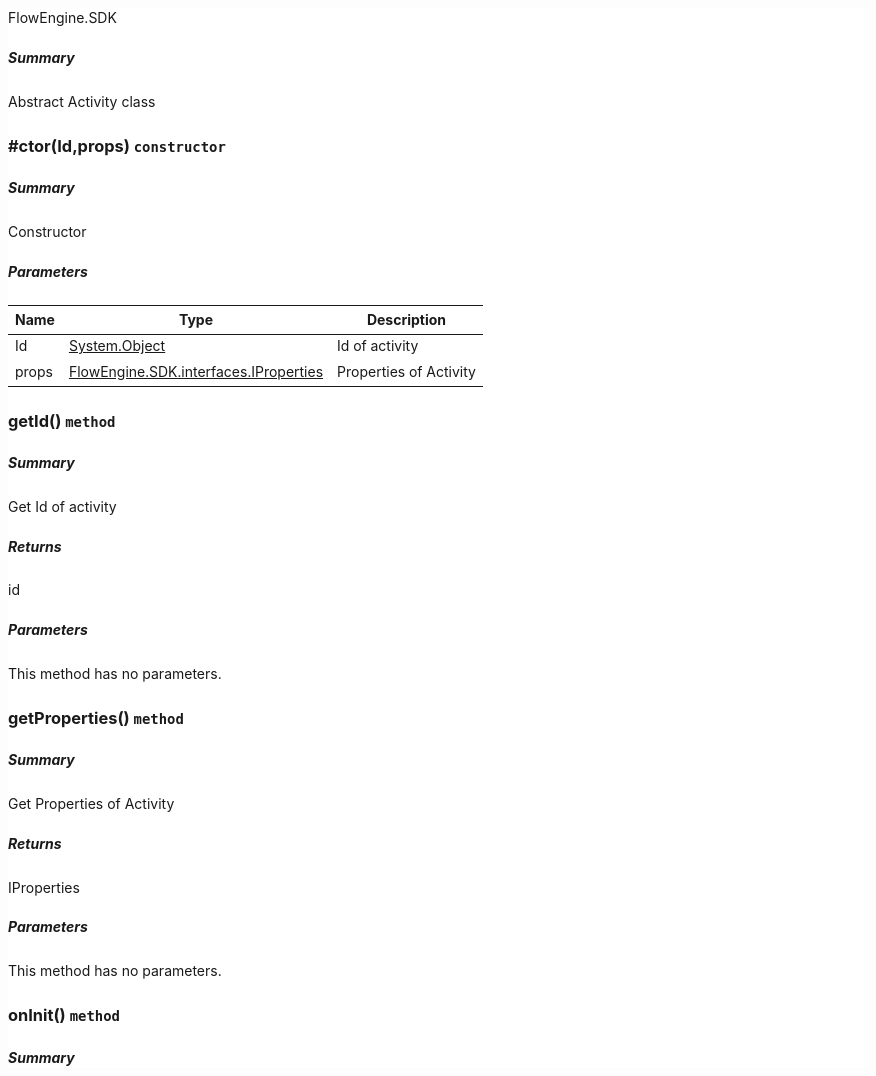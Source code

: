 FlowEngine.SDK

##### Summary

Abstract Activity class

<a name='M-FlowEngine-SDK-Activity-#ctor-System-Object,FlowEngine-SDK-interfaces-IProperties-'></a>
### #ctor(Id,props) `constructor`

##### Summary

Constructor

##### Parameters

| Name | Type | Description |
| ---- | ---- | ----------- |
| Id | [System.Object](http://msdn.microsoft.com/query/dev14.query?appId=Dev14IDEF1&l=EN-US&k=k:System.Object 'System.Object') | Id of activity |
| props | [FlowEngine.SDK.interfaces.IProperties](#T-FlowEngine-SDK-interfaces-IProperties 'FlowEngine.SDK.interfaces.IProperties') | Properties of Activity |

<a name='M-FlowEngine-SDK-Activity-getId'></a>
### getId() `method`

##### Summary

Get Id of activity

##### Returns

id

##### Parameters

This method has no parameters.

<a name='M-FlowEngine-SDK-Activity-getProperties'></a>
### getProperties() `method`

##### Summary

Get Properties of Activity

##### Returns

IProperties

##### Parameters

This method has no parameters.

<a name='M-FlowEngine-SDK-Activity-onInit'></a>
### onInit() `method`

##### Summary
